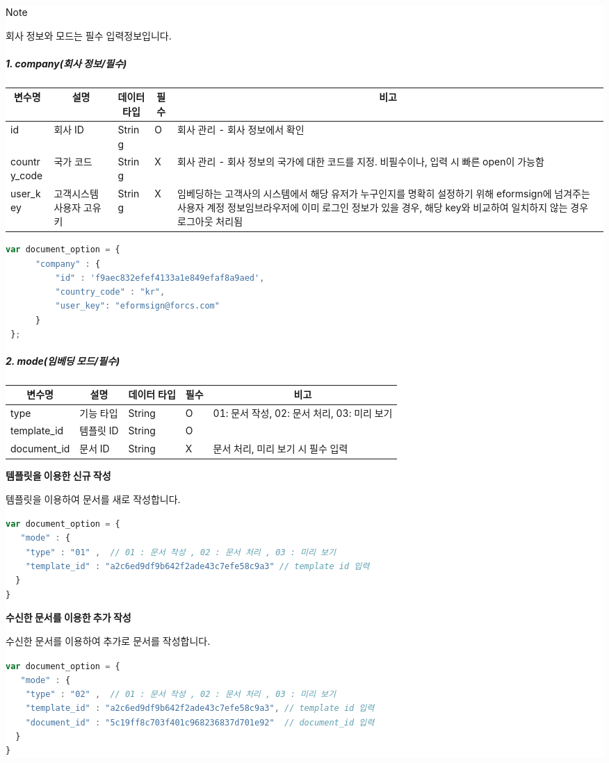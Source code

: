 Note

회사 정보와 모드는 필수 입력정보입니다.

##### 1. company(회사 정보/필수)

| 변수명 | 설명 | 데이터 타입 | 필수 | 비고 |
|---|---|---|---|---|
| id | 회사 ID | String | O | 회사 관리 - 회사 정보에서 확인 |
| country_code | 국가 코드 | String | X | 회사 관리 - 회사 정보의 국가에 대한 코드를 지정. 비필수이나, 입력 시 빠른 open이 가능함 |
| user_key | 고객시스템 사용자 고유 키 | String | X | 임베딩하는 고객사의 시스템에서 해당 유저가 누구인지를 명확히 설정하기 위해 eformsign에 넘겨주는 사용자 계정 정보임브라우저에 이미 로그인 정보가 있을 경우, 해당 key와 비교하여 일치하지 않는 경우 로그아웃 처리됨 |

```javascript
var document_option = {
      "company" : {
          "id" : 'f9aec832efef4133a1e849efaf8a9aed',
          "country_code" : "kr",
          "user_key": "eformsign@forcs.com"
      }
 };
```

##### 2. mode(임베딩 모드/필수)

| 변수명 | 설명 | 데이터 타입 | 필수 | 비고 |
|---|---|---|---|---|
| type | 기능 타입 | String | O | 01: 문서 작성, 02: 문서 처리, 03: 미리 보기 |
| template_id | 템플릿 ID | String | O |  |
| document_id | 문서 ID | String | X | 문서 처리, 미리 보기 시 필수 입력 |

**템플릿을 이용한 신규 작성**

템플릿을 이용하여 문서를 새로 작성합니다.

```javascript
var document_option = {
   "mode" : {
    "type" : "01" ,  // 01 : 문서 작성 , 02 : 문서 처리 , 03 : 미리 보기
    "template_id" : "a2c6ed9df9b642f2ade43c7efe58c9a3" // template id 입력
  }
}
```

**수신한 문서를 이용한 추가 작성**

수신한 문서를 이용하여 추가로 문서를 작성합니다.

```javascript
var document_option = {
   "mode" : {
    "type" : "02" ,  // 01 : 문서 작성 , 02 : 문서 처리 , 03 : 미리 보기
    "template_id" : "a2c6ed9df9b642f2ade43c7efe58c9a3", // template id 입력
    "document_id" : "5c19ff8c703f401c968236837d701e92"  // document_id 입력
  }
}
```
